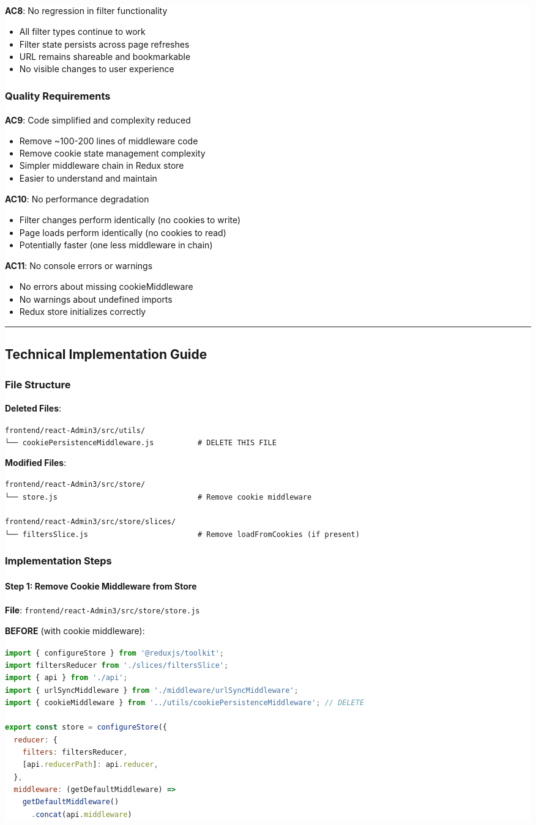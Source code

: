 **AC8**: No regression in filter functionality
- All filter types continue to work
- Filter state persists across page refreshes
- URL remains shareable and bookmarkable
- No visible changes to user experience

### Quality Requirements

**AC9**: Code simplified and complexity reduced
- Remove ~100-200 lines of middleware code
- Remove cookie state management complexity
- Simpler middleware chain in Redux store
- Easier to understand and maintain

**AC10**: No performance degradation
- Filter changes perform identically (no cookies to write)
- Page loads perform identically (no cookies to read)
- Potentially faster (one less middleware in chain)

**AC11**: No console errors or warnings
- No errors about missing cookieMiddleware
- No warnings about undefined imports
- Redux store initializes correctly

---

## Technical Implementation Guide

### File Structure

**Deleted Files**:
```
frontend/react-Admin3/src/utils/
└── cookiePersistenceMiddleware.js          # DELETE THIS FILE
```

**Modified Files**:
```
frontend/react-Admin3/src/store/
└── store.js                                # Remove cookie middleware

frontend/react-Admin3/src/store/slices/
└── filtersSlice.js                         # Remove loadFromCookies (if present)
```

### Implementation Steps

#### Step 1: Remove Cookie Middleware from Store

**File**: `frontend/react-Admin3/src/store/store.js`

**BEFORE** (with cookie middleware):
```javascript
import { configureStore } from '@reduxjs/toolkit';
import filtersReducer from './slices/filtersSlice';
import { api } from './api';
import { urlSyncMiddleware } from './middleware/urlSyncMiddleware';
import { cookieMiddleware } from '../utils/cookiePersistenceMiddleware'; // DELETE

export const store = configureStore({
  reducer: {
    filters: filtersReducer,
    [api.reducerPath]: api.reducer,
  },
  middleware: (getDefaultMiddleware) =>
    getDefaultMiddleware()
      .concat(api.middleware)
```